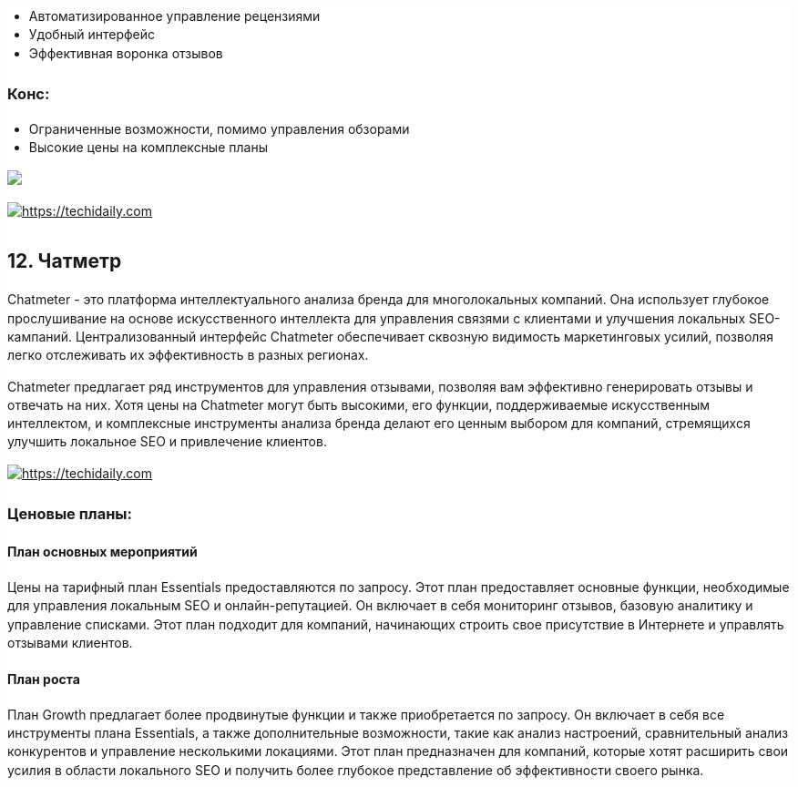 * Автоматизированное управление рецензиями
* Удобный интерфейс
* Эффективная воронка отзывов

### Конс:

* Ограниченные возможности, помимо управления обзорами
* Высокие цены на комплексные планы

![](https://www.link-assistant.com/articles/wp-content/uploads/2024/08/Chatmeter.webp)


<a href="https://appsumo.8odi.net/c/5597632/2130875/7443" target="_top" id="2130875">
  <img src="//a.impactradius-go.com/display-ad/7443-2130875" border="0" alt="https://techidaily.com" width="728" height="90"/>
</a>
<img height="0" width="0" src="https://appsumo.8odi.net/i/5597632/2130875/7443" style="position:absolute;visibility:hidden;" border="0" />


## 12\. Чатметр

Chatmeter - это платформа интеллектуального анализа бренда для многолокальных компаний. Она использует глубокое прослушивание на основе искусственного интеллекта для управления связями с клиентами и улучшения локальных SEO-кампаний. Централизованный интерфейс Chatmeter обеспечивает сквозную видимость маркетинговых усилий, позволяя легко отслеживать их эффективность в разных регионах.

Chatmeter предлагает ряд инструментов для управления отзывами, позволяя вам эффективно генерировать отзывы и отвечать на них. Хотя цены на Chatmeter могут быть высокими, его функции, поддерживаемые искусственным интеллектом, и комплексные инструменты анализа бренда делают его ценным выбором для компаний, стремящихся улучшить локальное SEO и привлечение клиентов.


<a href="https://ephamedtechinc.pxf.io/c/5597632/2136623/26400" target="_top" id="2136623">
  <img src="//a.impactradius-go.com/display-ad/26400-2136623" border="0" alt="https://techidaily.com" width="728" height="90"/>
</a>
<img height="0" width="0" src="https://ephamedtechinc.pxf.io/i/5597632/2136623/26400" style="position:absolute;visibility:hidden;" border="0" />


### Ценовые планы:

#### План основных мероприятий

Цены на тарифный план Essentials предоставляются по запросу. Этот план предоставляет основные функции, необходимые для управления локальным SEO и онлайн-репутацией. Он включает в себя мониторинг отзывов, базовую аналитику и управление списками. Этот план подходит для компаний, начинающих строить свое присутствие в Интернете и управлять отзывами клиентов.

#### План роста

План Growth предлагает более продвинутые функции и также приобретается по запросу. Он включает в себя все инструменты плана Essentials, а также дополнительные возможности, такие как анализ настроений, сравнительный анализ конкурентов и управление несколькими локациями. Этот план предназначен для компаний, которые хотят расширить свои усилия в области локального SEO и получить более глубокое представление об эффективности своего рынка.
